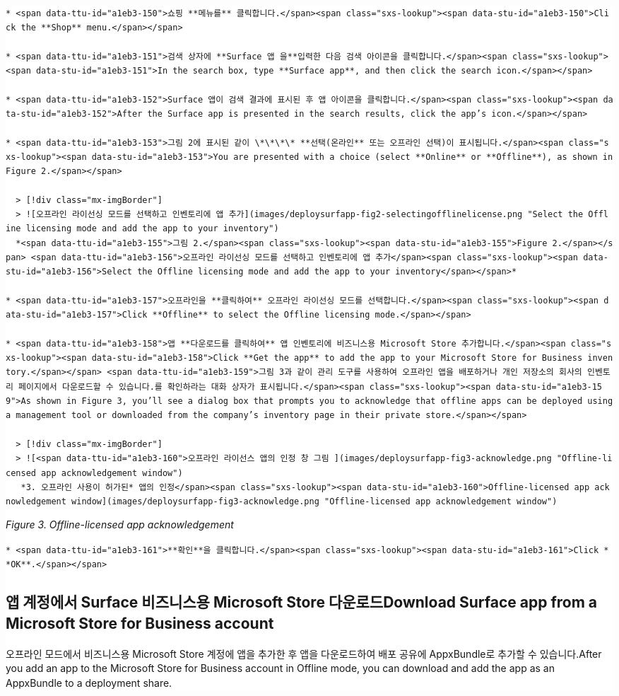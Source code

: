     * <span data-ttu-id="a1eb3-150">쇼핑 **메뉴를** 클릭합니다.</span><span class="sxs-lookup"><span data-stu-id="a1eb3-150">Click the **Shop** menu.</span></span>
    
    * <span data-ttu-id="a1eb3-151">검색 상자에 **Surface 앱 을**입력한 다음 검색 아이콘을 클릭합니다.</span><span class="sxs-lookup"><span data-stu-id="a1eb3-151">In the search box, type **Surface app**, and then click the search icon.</span></span>
    
    * <span data-ttu-id="a1eb3-152">Surface 앱이 검색 결과에 표시된 후 앱 아이콘을 클릭합니다.</span><span class="sxs-lookup"><span data-stu-id="a1eb3-152">After the Surface app is presented in the search results, click the app’s icon.</span></span>
    
    * <span data-ttu-id="a1eb3-153">그림 2에 표시된 같이 \*\*\*\* **선택(온라인** 또는 오프라인 선택)이 표시됩니다.</span><span class="sxs-lookup"><span data-stu-id="a1eb3-153">You are presented with a choice (select **Online** or **Offline**), as shown in Figure 2.</span></span>
    
      > [!div class="mx-imgBorder"]
      > ![오프라인 라이선싱 모드를 선택하고 인벤토리에 앱 추가](images/deploysurfapp-fig2-selectingofflinelicense.png "Select the Offline licensing mode and add the app to your inventory")   
      *<span data-ttu-id="a1eb3-155">그림 2.</span><span class="sxs-lookup"><span data-stu-id="a1eb3-155">Figure 2.</span></span> <span data-ttu-id="a1eb3-156">오프라인 라이선싱 모드를 선택하고 인벤토리에 앱 추가</span><span class="sxs-lookup"><span data-stu-id="a1eb3-156">Select the Offline licensing mode and add the app to your inventory</span></span>*
    
    * <span data-ttu-id="a1eb3-157">오프라인을 **클릭하여** 오프라인 라이선싱 모드를 선택합니다.</span><span class="sxs-lookup"><span data-stu-id="a1eb3-157">Click **Offline** to select the Offline licensing mode.</span></span>
    
    * <span data-ttu-id="a1eb3-158">앱 **다운로드를 클릭하여** 앱 인벤토리에 비즈니스용 Microsoft Store 추가합니다.</span><span class="sxs-lookup"><span data-stu-id="a1eb3-158">Click **Get the app** to add the app to your Microsoft Store for Business inventory.</span></span> <span data-ttu-id="a1eb3-159">그림 3과 같이 관리 도구를 사용하여 오프라인 앱을 배포하거나 개인 저장소의 회사의 인벤토리 페이지에서 다운로드할 수 있습니다.를 확인하라는 대화 상자가 표시됩니다.</span><span class="sxs-lookup"><span data-stu-id="a1eb3-159">As shown in Figure 3, you’ll see a dialog box that prompts you to acknowledge that offline apps can be deployed using a management tool or downloaded from the company’s inventory page in their private store.</span></span>
    
      > [!div class="mx-imgBorder"]
      > ![<span data-ttu-id="a1eb3-160">오프라인 라이선스 앱의 인정 창 그림 ](images/deploysurfapp-fig3-acknowledge.png "Offline-licensed app acknowledgement window")
       *3. 오프라인 사용이 허가된* 앱의 인정</span><span class="sxs-lookup"><span data-stu-id="a1eb3-160">Offline-licensed app acknowledgement window](images/deploysurfapp-fig3-acknowledge.png "Offline-licensed app acknowledgement window")
*Figure 3. Offline-licensed app acknowledgement*</span></span>
      
    * <span data-ttu-id="a1eb3-161">**확인**을 클릭합니다.</span><span class="sxs-lookup"><span data-stu-id="a1eb3-161">Click **OK**.</span></span>

## <a name="download-surface-app-from-a-microsoft-store-for-business-account"></a><span data-ttu-id="a1eb3-162">앱 계정에서 Surface 비즈니스용 Microsoft Store 다운로드</span><span class="sxs-lookup"><span data-stu-id="a1eb3-162">Download Surface app from a Microsoft Store for Business account</span></span>
<span data-ttu-id="a1eb3-163">오프라인 모드에서 비즈니스용 Microsoft Store 계정에 앱을 추가한 후 앱을 다운로드하여 배포 공유에 AppxBundle로 추가할 수 있습니다.</span><span class="sxs-lookup"><span data-stu-id="a1eb3-163">After you add an app to the Microsoft Store for Business account in Offline mode, you can download and add the app as an AppxBundle to a deployment share.</span></span>
